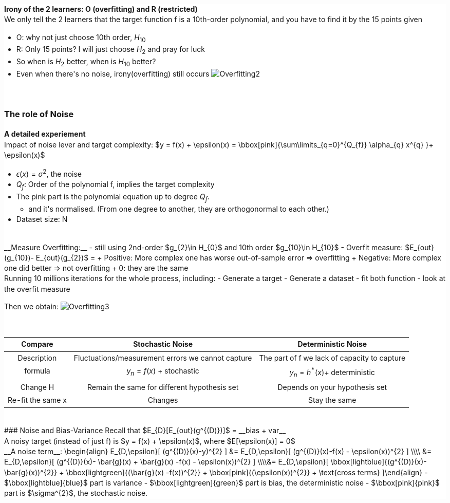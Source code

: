 __Irony of the 2 learners: O (overfitting) and R (restricted)__<br>
We only tell the 2 learners that the target function f is a 10th-order polynomial, and you have to find it by the 15 points given
- O: why not just choose 10th order, $H_{10}$
- R: Only 15 points? I will just choose $H_{2}$ and pray for luck
- So when is $H_{2}$ better, when is $H_{10}$ better?
- Even when there's no noise, irony(overfitting) still occurs
![Overfitting2]({{site.baseurl}}/assets/pics/cs3244/chap7/overfit2.png)

<br>

### The role of Noise
__A detailed experiement__<br>
Impact of noise lever and target complexity: $y = f(x) + \epsilon(x) = \bbox[pink]{\sum\limits_{q=0}^{Q_{f}} \alpha_{q} x^{q} }+ \epsilon(x)$
- $\epsilon(x) = \sigma^{2}$, the noise
- $Q_{f}$: Order of the polynomial f, implies the target complexity
- The pink part is the polynomial equation up to degree $Q_{f}$.
    - and it's normalised. (From one degree to another, they are orthogonormal to each other.)
- Dataset size: N 

<br>
__Measure Overfitting:__
- still using 2nd-order $g_{2}\in H_{0}$ and 10th order $g_{10}\in H_{10}$
- Overfit measure: $E_{out}(g_{10})- E_{out}(g_{2})$ =
    + Positive: More complex one has worse out-of-sample error ⇒ overfitting
    + Negative: More complex one did better ⇒ not overfitting
    + 0: they are the same

<br>
Running 10 millions iterations for the whole process, including:
- Generate a target
- Generate a dataset
- fit both function
- look at the overfit measure

Then we obtain:
![Overfitting3]({{site.baseurl}}/assets/pics/cs3244/chap7/overfit3.png)


<br>

|  Compare   |  Stochastic Noise   | Deterministic Noise |
| :----------: | :-------:  | :--------:    |
| Description   |     Fluctuations/measurement errors we cannot capture       |   The part of f we lack of capacity to capture         |
|    formula         | $y_{n} = f(x)$ + stochastic | $y_{n} = h^{\ast}(x)$+ deterministic |
| Change H   | Remain the same for different hypothesis set   | Depends on your hypothesis set |
| Re-fit the same x   |  Changes  | Stay the same |

<br>
### Noise and Bias-Variance
Recall that  $E_{D}[E_{out}(g^{(D)})]$ = __bias + var__<br>
A noisy target (instead of just f) is $y = f(x) + \epsilon(x)$, where $E[\epsilon(x)] = 0$ <br>
__A noise term__:
\begin{align} E_{D,\epsilon}[ (g^{(D)}(x)-y)^{2} ] &= E_{D,\epsilon}[ (g^{(D)}(x)-f(x) - \epsilon(x))^{2} ] \\\\ &= E_{D,\epsilon}[ (g^{(D)}(x)- \bar{g}(x) + \bar{g}(x) -f(x) - \epsilon(x))^{2} ] \\\\&= E_{D,\epsilon}[ \bbox[lightblue]{(g^{(D)}(x)- \bar{g}(x))^{2}} + \bbox[lightgreen]{(\bar{g}(x) -f(x))^{2}} + \bbox[pink]{(\epsilon(x))^{2}} + \text{cross terms} ]\end{align}
- $\bbox[lightblue]{blue}$ part is variance
- $\bbox[lightgreen]{green}$ part is bias, the deterministic noise
- $\bbox[pink]{pink}$ part is $\sigma^{2}$, the stochastic noise.
